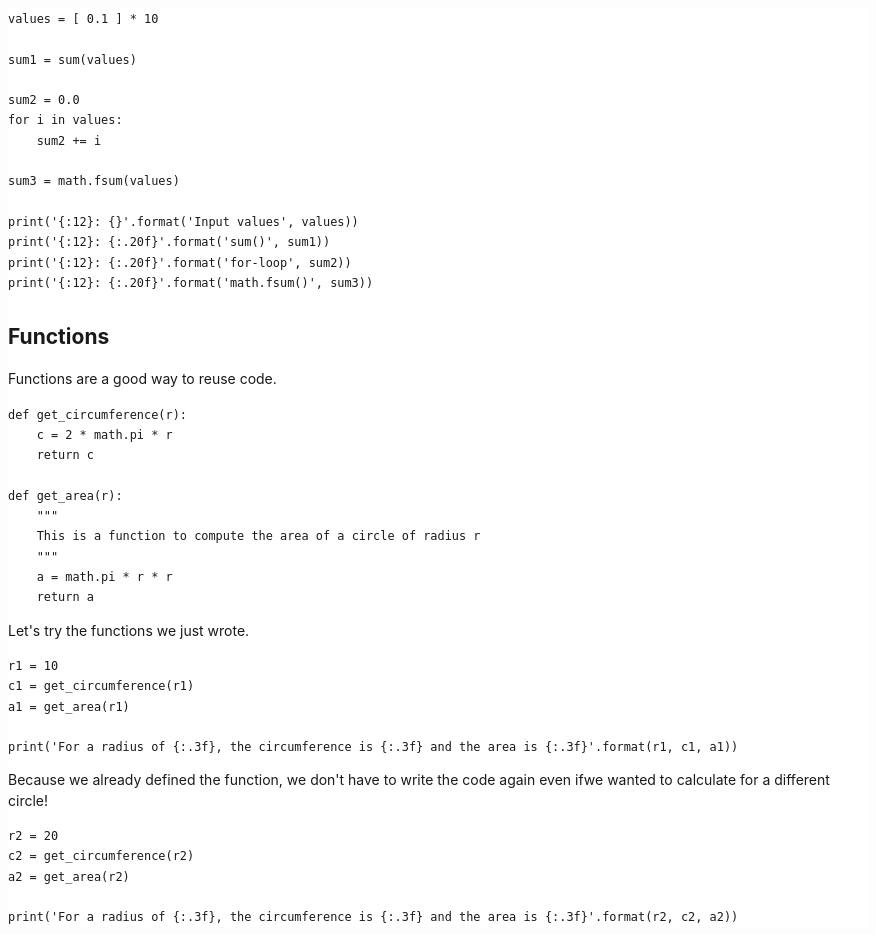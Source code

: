 ```{code-cell} 
values = [ 0.1 ] * 10

sum1 = sum(values)

sum2 = 0.0
for i in values:
    sum2 += i
    
sum3 = math.fsum(values)

print('{:12}: {}'.format('Input values', values))
print('{:12}: {:.20f}'.format('sum()', sum1))
print('{:12}: {:.20f}'.format('for-loop', sum2))
print('{:12}: {:.20f}'.format('math.fsum()', sum3))
```

## Functions

Functions are a good way to reuse code.

```{code-cell} 
def get_circumference(r):
    c = 2 * math.pi * r
    return c

def get_area(r):
    """
    This is a function to compute the area of a circle of radius r
    """
    a = math.pi * r * r
    return a
```

Let's try the functions we just wrote.

```{code-cell} 
r1 = 10
c1 = get_circumference(r1)
a1 = get_area(r1)

print('For a radius of {:.3f}, the circumference is {:.3f} and the area is {:.3f}'.format(r1, c1, a1))
```

Because we already defined the function, we don't have to write the code again even ifwe wanted to calculate for a different circle!

```{code-cell} 
r2 = 20
c2 = get_circumference(r2)
a2 = get_area(r2)

print('For a radius of {:.3f}, the circumference is {:.3f} and the area is {:.3f}'.format(r2, c2, a2))
```
